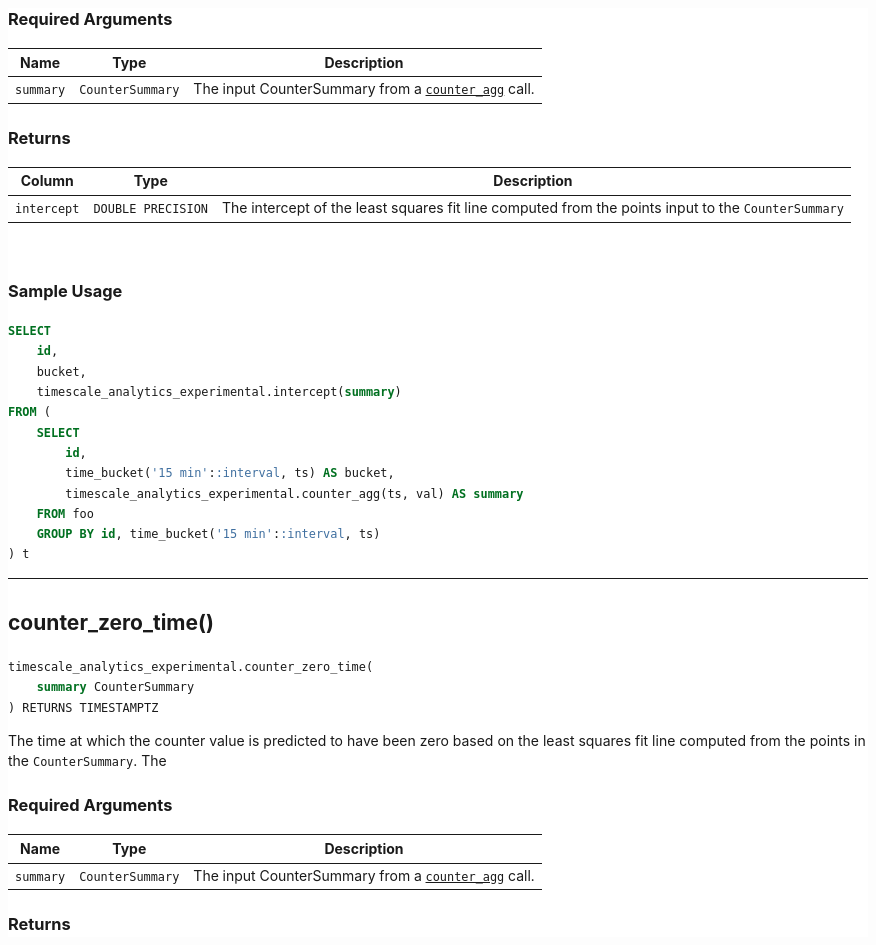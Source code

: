 
### Required Arguments
|Name| Type |Description|
|---|---|---|
| `summary` | `CounterSummary` | The input CounterSummary from a [`counter_agg`](#counter-agg-point) call.|

### Returns

|Column|Type|Description|
|---|---|---|
| `intercept` | `DOUBLE PRECISION` | The intercept of the least squares fit line computed from the points input to the `CounterSummary`|
<br>

### Sample Usage <a id="counter-agg-intercept-sample"></a>

```SQL ,ignore
SELECT
    id,
    bucket,
    timescale_analytics_experimental.intercept(summary)
FROM (
    SELECT
        id,
        time_bucket('15 min'::interval, ts) AS bucket,
        timescale_analytics_experimental.counter_agg(ts, val) AS summary
    FROM foo
    GROUP BY id, time_bucket('15 min'::interval, ts)
) t
```
---
## **counter_zero_time()** <a id="counter-agg-counter-zero-time"></a>

```SQL ,ignore
timescale_analytics_experimental.counter_zero_time(
    summary CounterSummary
) RETURNS TIMESTAMPTZ
```

The time at which the counter value is predicted to have been zero based on the least squares fit line computed from the points in the `CounterSummary`. The


### Required Arguments
|Name| Type |Description|
|---|---|---|
| `summary` | `CounterSummary` | The input CounterSummary from a [`counter_agg`](#counter-agg-point) call.|

### Returns
